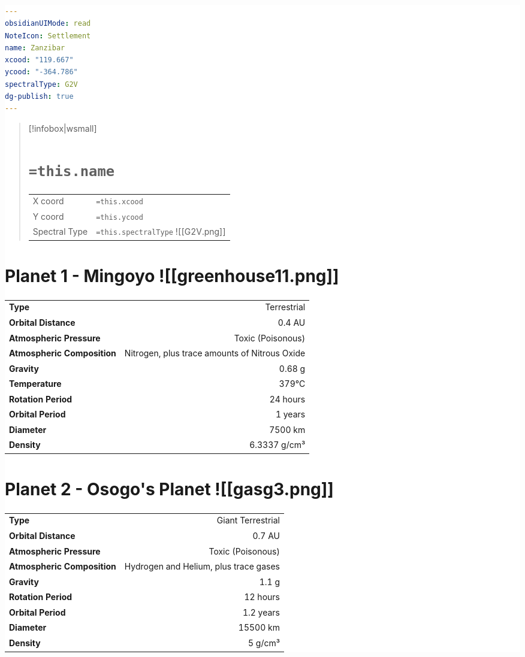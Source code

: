 ```yaml
---
obsidianUIMode: read
NoteIcon: Settlement
name: Zanzibar
xcood: "119.667"
ycood: "-364.786"
spectralType: G2V
dg-publish: true
---
```

> [!infobox|wsmall]
> # `=this.name`
> | | |
> | - | - |
> | X coord | `=this.xcood` |
> | Y coord| `=this.ycood` |
> | Spectral Type | `=this.spectralType` ![[G2V.png]] |

# Planet 1 - Mingoyo ![[greenhouse11.png]]
|                             |                           |
| --------------------------- | -------------------------:|
| **Type**                    |             Terrestrial |
| **Orbital Distance**        |   0.4 AU |
| **Atmospheric Pressure**    |       Toxic (Poisonous) |
| **Atmospheric Composition** |      Nitrogen, plus trace amounts of Nitrous Oxide |
| **Gravity**                 |        0.68 g |
| **Temperature**             |    379°C |
| **Rotation Period**         |  24 hours |
| **Orbital Period** | 1 years |
| **Diameter**                |      7500 km | 
| **Density**                 |    6.3337 g/cm³ |





# Planet 2 - Osogo's Planet ![[gasg3.png]]
|                             |                           |
| --------------------------- | -------------------------:|
| **Type**                    |             Giant Terrestrial |
| **Orbital Distance**        |   0.7 AU |
| **Atmospheric Pressure**    |       Toxic (Poisonous) |
| **Atmospheric Composition** |      Hydrogen and Helium, plus trace gases |
| **Gravity**                 |        1.1 g |
| **Rotation Period**         |  12 hours |
| **Orbital Period** | 1.2 years |
| **Diameter**                |      15500 km | 
| **Density**                 |    5 g/cm³ |
